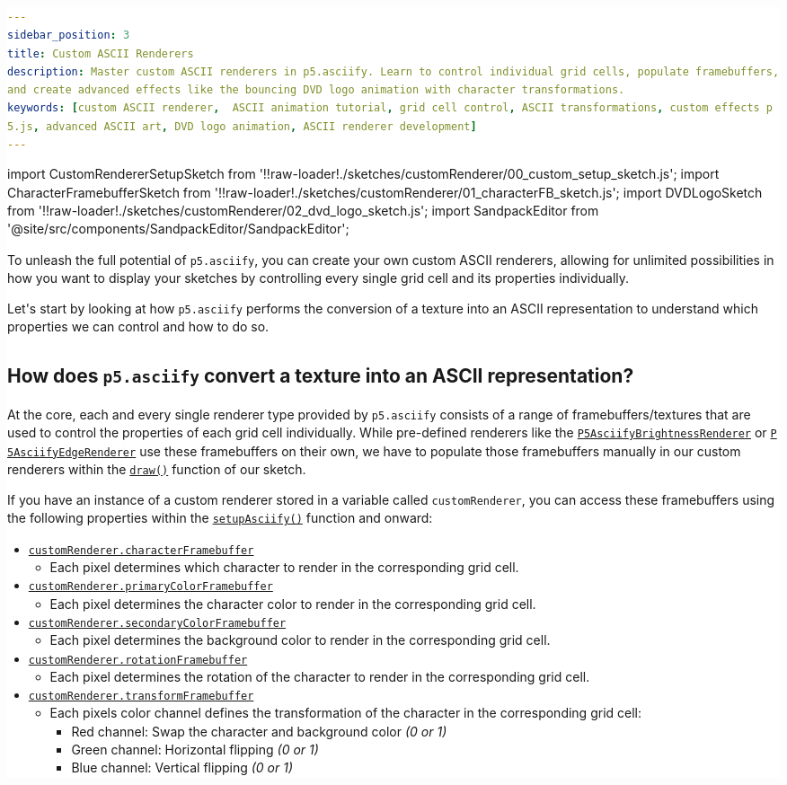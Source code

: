 ```yaml
---
sidebar_position: 3
title: Custom ASCII Renderers
description: Master custom ASCII renderers in p5.asciify. Learn to control individual grid cells, populate framebuffers, and create advanced effects like the bouncing DVD logo animation with character transformations.
keywords: [custom ASCII renderer,  ASCII animation tutorial, grid cell control, ASCII transformations, custom effects p5.js, advanced ASCII art, DVD logo animation, ASCII renderer development]
---
```


import CustomRendererSetupSketch from '!!raw-loader!./sketches/customRenderer/00_custom_setup_sketch.js';
import CharacterFramebufferSketch from '!!raw-loader!./sketches/customRenderer/01_characterFB_sketch.js';
import DVDLogoSketch from '!!raw-loader!./sketches/customRenderer/02_dvd_logo_sketch.js';
import SandpackEditor from '@site/src/components/SandpackEditor/SandpackEditor';

To unleash the full potential of `p5.asciify`, you can create your own custom ASCII renderers, allowing for unlimited possibilities in how you want to display your sketches by controlling every single grid cell and its properties individually.

Let's start by looking at how `p5.asciify` performs the conversion of a texture into an ASCII representation to understand which properties we can control and how to do so.

## How does `p5.asciify` convert a texture into an ASCII representation?

At the core, each and every single renderer type provided by `p5.asciify` consists of a range of framebuffers/textures that are used to control the properties of each grid cell individually. While pre-defined renderers like the [`P5AsciifyBrightnessRenderer`](../api/p5.asciify/namespaces/renderers/namespaces/renderer2d/namespaces/feature/classes/P5AsciifyBrightnessRenderer) or [`P5AsciifyEdgeRenderer`](../api/p5.asciify/namespaces/renderers/namespaces/renderer2d/namespaces/feature/classes/P5AsciifyEdgeRenderer) use these framebuffers on their own, we have to populate those framebuffers manually in our custom renderers within the [`draw()`](https://p5js.org/reference/p5/draw/) function of our sketch.

If you have an instance of a custom renderer stored in a variable called `customRenderer`, you can access these framebuffers using the following properties within the [`setupAsciify()`](../api/interfaces/P5AsciifyExtensions#setupasciify) function and onward:

- [`customRenderer.characterFramebuffer`](../api/p5.asciify/namespaces/renderers/namespaces/renderer2d/classes/P5AsciifyRenderer2D#characterframebuffer)
    - Each pixel determines which character to render in the corresponding grid cell.
- [`customRenderer.primaryColorFramebuffer`](../api/p5.asciify/namespaces/renderers/namespaces/renderer2d/classes/P5AsciifyRenderer2D#primarycolorframebuffer)
    - Each pixel determines the character color to render in the corresponding grid cell.
- [`customRenderer.secondaryColorFramebuffer`](../api/p5.asciify/namespaces/renderers/namespaces/renderer2d/classes/P5AsciifyRenderer2D#secondarycolorframebuffer)
    - Each pixel determines the background color to render in the corresponding grid cell.
- [`customRenderer.rotationFramebuffer`](../api/p5.asciify/namespaces/renderers/namespaces/renderer2d/classes/P5AsciifyRenderer2D#rotationframebuffer)
    - Each pixel determines the rotation of the character to render in the corresponding grid cell.
- [`customRenderer.transformFramebuffer`](../api/p5.asciify/namespaces/renderers/namespaces/renderer2d/classes/P5AsciifyRenderer2D#transformframebuffer)
    - Each pixels color channel defines the transformation of the character in the corresponding grid cell:
        - Red channel: Swap the character and background color *(0 or 1)*
        - Green channel: Horizontal flipping *(0 or 1)*
        - Blue channel: Vertical flipping *(0 or 1)*
